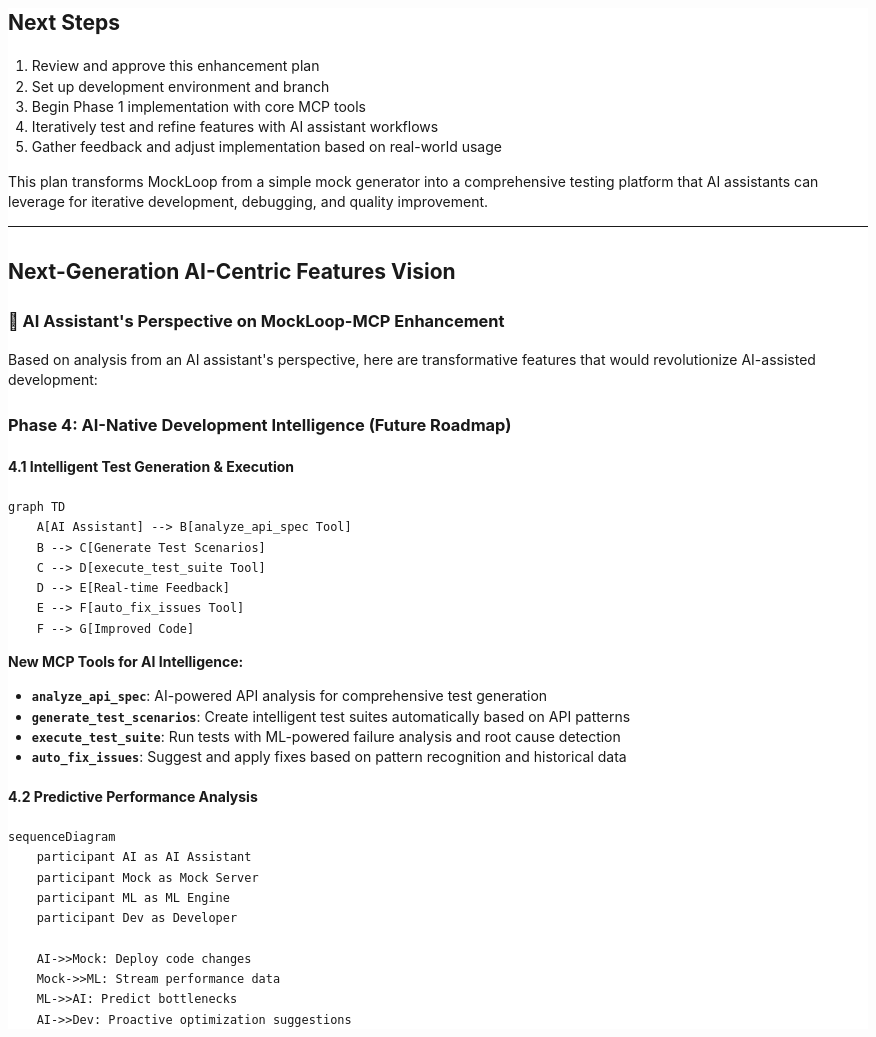 ## Next Steps

1. Review and approve this enhancement plan
2. Set up development environment and branch
3. Begin Phase 1 implementation with core MCP tools
4. Iteratively test and refine features with AI assistant workflows
5. Gather feedback and adjust implementation based on real-world usage

This plan transforms MockLoop from a simple mock generator into a comprehensive testing platform that AI assistants can leverage for iterative development, debugging, and quality improvement.

---

## Next-Generation AI-Centric Features Vision

### 🤖 AI Assistant's Perspective on MockLoop-MCP Enhancement

Based on analysis from an AI assistant's perspective, here are transformative features that would revolutionize AI-assisted development:

### **Phase 4: AI-Native Development Intelligence** (Future Roadmap)

#### **4.1 Intelligent Test Generation & Execution**
```mermaid
graph TD
    A[AI Assistant] --> B[analyze_api_spec Tool]
    B --> C[Generate Test Scenarios]
    C --> D[execute_test_suite Tool]
    D --> E[Real-time Feedback]
    E --> F[auto_fix_issues Tool]
    F --> G[Improved Code]
```

**New MCP Tools for AI Intelligence:**
- **`analyze_api_spec`**: AI-powered API analysis for comprehensive test generation
- **`generate_test_scenarios`**: Create intelligent test suites automatically based on API patterns
- **`execute_test_suite`**: Run tests with ML-powered failure analysis and root cause detection
- **`auto_fix_issues`**: Suggest and apply fixes based on pattern recognition and historical data

#### **4.2 Predictive Performance Analysis**
```mermaid
sequenceDiagram
    participant AI as AI Assistant
    participant Mock as Mock Server
    participant ML as ML Engine
    participant Dev as Developer
    
    AI->>Mock: Deploy code changes
    Mock->>ML: Stream performance data
    ML->>AI: Predict bottlenecks
    AI->>Dev: Proactive optimization suggestions
```
